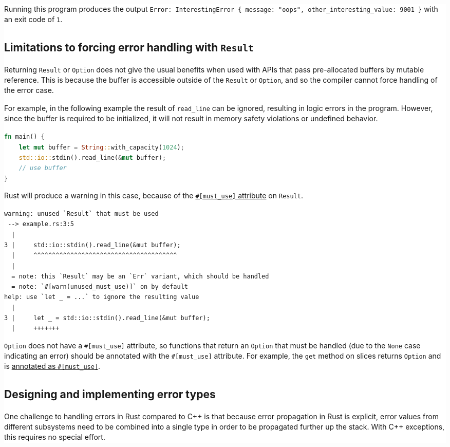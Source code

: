 Running this program produces the output `Error: InterestingError { message:
"oops", other_interesting_value: 9001 }` with an exit code of `1`.

## Limitations to forcing error handling with `Result`

Returning `Result` or `Option` does not give the usual benefits when used with
APIs that pass pre-allocated buffers by mutable reference. This is because the
buffer is accessible outside of the `Result` or `Option`, and so the compiler
cannot force handling of the error case.

For example, in the following example the result of `read_line` can be ignored,
resulting in logic errors in the program. However, since the buffer is required
to be initialized, it will not result in memory safety violations or undefined
behavior.

```rust
fn main() {
    let mut buffer = String::with_capacity(1024);
    std::io::stdin().read_line(&mut buffer);
    // use buffer
}
```

Rust will produce a warning in this case, because of the [`#[must_use]`
attribute](https://doc.rust-lang.org/reference/attributes/diagnostics.html#the-must_use-attribute)
on `Result`.

```text
warning: unused `Result` that must be used
 --> example.rs:3:5
  |
3 |     std::io::stdin().read_line(&mut buffer);
  |     ^^^^^^^^^^^^^^^^^^^^^^^^^^^^^^^^^^^^^^^
  |
  = note: this `Result` may be an `Err` variant, which should be handled
  = note: `#[warn(unused_must_use)]` on by default
help: use `let _ = ...` to ignore the resulting value
  |
3 |     let _ = std::io::stdin().read_line(&mut buffer);
  |     +++++++
```

`Option` does not have a `#[must_use]` attribute, so functions that return an
`Option` that must be handled (due to the `None` case indicating an error)
should be annotated with the `#[must_use]` attribute. For example, the `get`
method on slices returns `Option` and is [annotated as
`#[must_use]`](https://doc.rust-lang.org/src/core/slice/mod.rs.html#592-595).

## Designing and implementing error types

One challenge to handling errors in Rust compared to C++ is that because error
propagation in Rust is explicit, error values from different subsystems need to
be combined into a single type in order to be propagated further up the stack.
With C++ exceptions, this requires no special effort.
